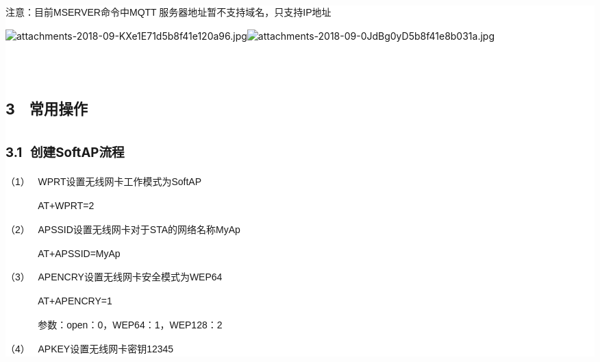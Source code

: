 <p><span style="font-size:10.5pt;font-family:'宋体';">注意：目前</span><span style="font-size:10.5pt;font-family:Arial, sans-serif;">MSERVER</span><span style="font-size:10.5pt;font-family:'宋体';">命令中</span><span style="font-size:10.5pt;font-family:Arial, sans-serif;">MQTT </span><span style="font-size:10.5pt;font-family:'宋体';">服务器地址暂不支持域名，只支持</span><span style="font-size:10.5pt;font-family:Arial, sans-serif;">IP</span><span style="font-size:10.5pt;font-family:'宋体';">地址</span></p>

<p><img src="http://oldask.openluat.com/image/show/attachments-2018-09-KXe1E71d5b8f41e120a96.jpg" class="img-responsive" style="width:653.5px;" alt="attachments-2018-09-KXe1E71d5b8f41e120a96.jpg" /><img src="http://oldask.openluat.com/image/show/attachments-2018-09-0JdBg0yD5b8f41e8b031a.jpg" class="img-responsive" style="width:653.5px;" alt="attachments-2018-09-0JdBg0yD5b8f41e8b031a.jpg" /></p>

<p><span style="font-size:10.5pt;font-family:Arial, sans-serif;"> </span></p>

<h1><b><font><span style="font-size:21.3333px;">3</span></font><span style="font-family:'Times New Roman';font-size:7pt;">         </span><span style="font-size:16pt;font-family:'宋体';">常用操作</span></b></h1>

<h2><b><span style="font-size:14pt;">3.1<span style="font-size:7pt;font-family:'Times New Roman';">     </span></span><span style="font-size:14pt;font-family:'黑体';">创建</span><span style="font-size:14pt;">SoftAP</span><span style="font-size:14pt;font-family:'黑体';">流程</span></b></h2>

<p><span style="font-size:10.5pt;font-family:Arial, sans-serif;">（1）<span style="font-size:7pt;font-family:'Times New Roman';">     </span></span><span style="font-size:10.5pt;font-family:Arial, sans-serif;">WPRT</span><span style="font-size:10.5pt;font-family:'宋体';">设置无线网卡工作模式为</span><span style="font-size:10.5pt;font-family:Arial, sans-serif;">SoftAP</span></p>

<p>            <span style="font-size:10.5pt;font-family:Arial, sans-serif;">AT+WPRT=2</span></p>

<p><span style="font-size:10.5pt;font-family:Arial, sans-serif;">（2）<span style="font-size:7pt;font-family:'Times New Roman';">     </span></span><span style="font-size:10.5pt;font-family:Arial, sans-serif;">APSSID</span><span style="font-size:10.5pt;font-family:'宋体';">设置无线网卡对于</span><span style="font-size:10.5pt;font-family:Arial, sans-serif;">STA</span><span style="font-size:10.5pt;font-family:'宋体';">的网络名称</span><span style="font-size:10.5pt;font-family:Arial, sans-serif;">MyAp</span></p>

<p>            <span style="font-size:10.5pt;font-family:Arial, sans-serif;">AT+</span><span style="font-size:10.5pt;font-family:Arial, sans-serif;">AP</span><span style="font-size:10.5pt;font-family:Arial, sans-serif;">SSID=MyAp</span></p>

<p><span style="font-size:10.5pt;font-family:Arial, sans-serif;">（3）<span style="font-size:7pt;font-family:'Times New Roman';">     </span></span><span style="font-size:10.5pt;font-family:Arial, sans-serif;">APENCRY</span><span style="font-size:10.5pt;font-family:'宋体';">设置无线网卡安全模式为</span><span style="font-size:10.5pt;font-family:Arial, sans-serif;">WEP64</span></p>

<p>            <span style="font-size:10.5pt;font-family:Arial, sans-serif;">AT+</span><span style="font-size:10.5pt;font-family:Arial, sans-serif;">AP</span><span style="font-size:10.5pt;font-family:Arial, sans-serif;">ENCRY=1</span></p>

<p>            <span style="font-size:10.5pt;font-family:'宋体';">参数：</span><span style="font-size:10.5pt;font-family:Arial, sans-serif;">open</span><span style="font-size:10.5pt;font-family:'宋体';">：</span><span style="font-size:10.5pt;font-family:Arial, sans-serif;">0</span><span style="font-size:10.5pt;font-family:'宋体';">，</span><span style="font-size:10.5pt;font-family:Arial, sans-serif;">WEP64</span><span style="font-size:10.5pt;font-family:'宋体';">：</span><span style="font-size:10.5pt;font-family:Arial, sans-serif;">1</span><span style="font-size:10.5pt;font-family:'宋体';">，</span><span style="font-size:10.5pt;font-family:Arial, sans-serif;">WEP128</span><span style="font-size:10.5pt;font-family:'宋体';">：</span><span style="font-size:10.5pt;font-family:Arial, sans-serif;">2</span></p>

<p><span style="font-size:10.5pt;font-family:Arial, sans-serif;">（4）<span style="font-size:7pt;font-family:'Times New Roman';">     </span></span><span style="font-size:10.5pt;font-family:Arial, sans-serif;">APKEY</span><span style="font-size:10.5pt;font-family:'宋体';">设置无线网卡密钥</span><span style="font-size:10.5pt;font-family:Arial, sans-serif;">12345</span></p>
